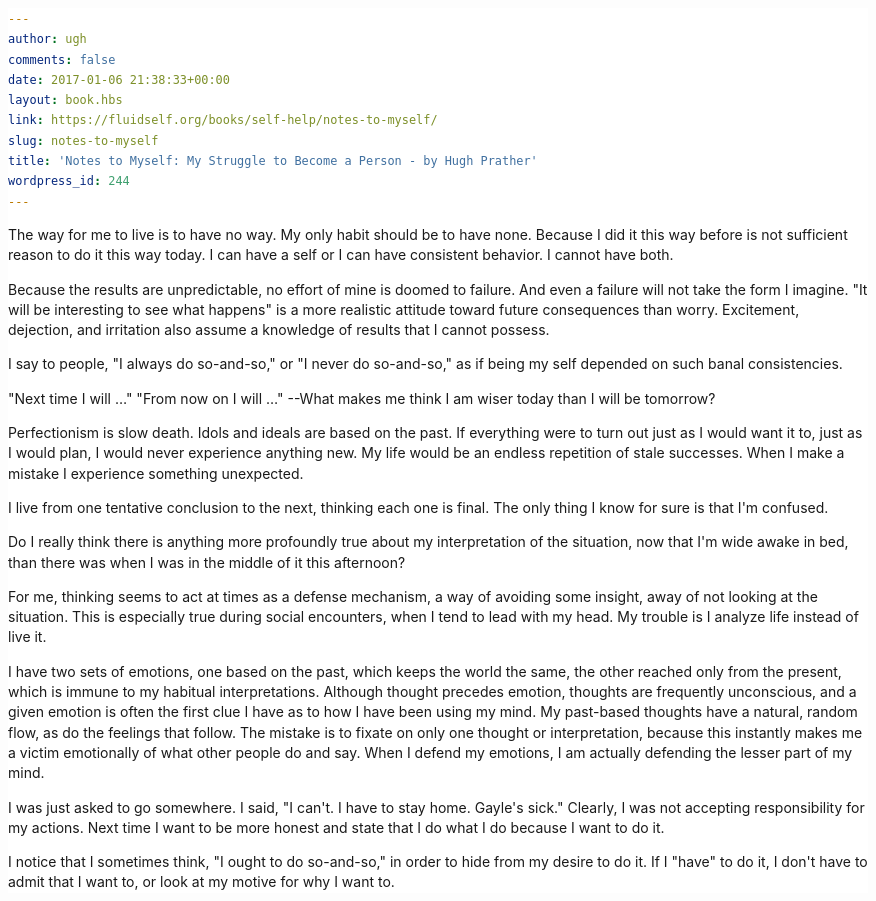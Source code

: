 ```yaml
---
author: ugh
comments: false
date: 2017-01-06 21:38:33+00:00
layout: book.hbs
link: https://fluidself.org/books/self-help/notes-to-myself/
slug: notes-to-myself
title: 'Notes to Myself: My Struggle to Become a Person - by Hugh Prather'
wordpress_id: 244
---
```


The way for me to live is to have no way. My only habit should be to have none. Because I did it this way before is not sufficient reason to do it this way today. I can have a self or I can have consistent behavior. I cannot have both.

Because the results are unpredictable, no effort of mine is doomed to failure. And even a failure will not take the form I imagine. "It will be interesting to see what happens" is a more realistic attitude toward future consequences than worry. Excitement, dejection, and irritation also assume a knowledge of results that I cannot possess.

I say to people, "I always do so-and-so," or "I never do so-and-so," as if being my self depended on such banal consistencies.

"Next time I will …" "From now on I will …" --What makes me think I am wiser today than I will be tomorrow?

Perfectionism is slow death. Idols and ideals are based on the past. If everything were to turn out just as I would want it to, just as I would plan, I would never experience anything new. My life would be an endless repetition of stale successes. When I make a mistake I experience something unexpected.

I live from one tentative conclusion to the next, thinking each one is final. The only thing I know for sure is that I'm confused.

Do I really think there is anything more profoundly true about my interpretation of the situation, now that I'm wide awake in bed, than there was when I was in the middle of it this afternoon?

For me, thinking seems to act at times as a defense mechanism, a way of avoiding some insight, away of not looking at the situation. This is especially true during social encounters, when I tend to lead with my head. My trouble is I analyze life instead of live it.

I have two sets of emotions, one based on the past, which keeps the world the same, the other reached only from the present, which is immune to my habitual interpretations. Although thought precedes emotion, thoughts are frequently unconscious, and a given emotion is often the first clue I have as to how I have been using my mind. My past-based thoughts have a natural, random flow, as do the feelings that follow. The mistake is to fixate on only one thought or interpretation, because this instantly makes me a victim emotionally of what other people do and say. When I defend my emotions, I am actually defending the lesser part of my mind.

I was just asked to go somewhere. I said, "I can't. I have to stay home. Gayle's sick." Clearly, I was not accepting responsibility for my actions. Next time I want to be more honest and state that I do what I do because I want to do it.

I notice that I sometimes think, "I ought to do so-and-so," in order to hide from my desire to do it. If I "have" to do it, I don't have to admit that I want to, or look at my motive for why I want to.
